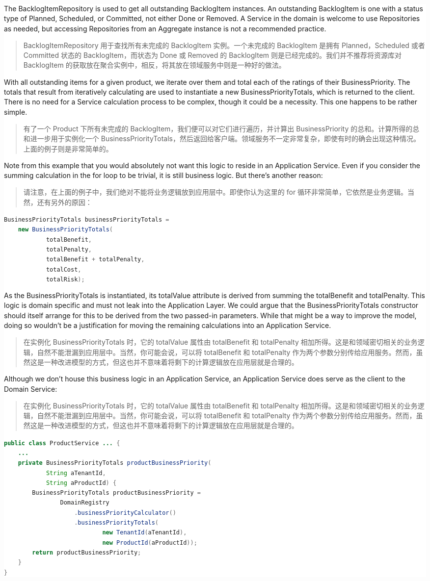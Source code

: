 The BacklogItemRepository is used to get all outstanding BacklogItem instances. An outstanding BacklogItem is one with a status type of Planned, Scheduled, or Committed, not either Done or Removed. A Service in the domain is welcome to use Repositories as needed, but accessing Repositories from an Aggregate instance is not a recommended practice.

> BacklogItemRepository 用于查找所有未完成的 BacklogItem 实例。一个未完成的 BacklogItem 是拥有 Planned，Scheduled 或者 Committed 状态的 BacklogItem，而状态为 Done 或 Removed 的 BacklogItem 则是已经完成的。我们并不推荐将资源库对 BacklogItem 的获取放在聚合实例中，相反，将其放在领域服务中则是一种好的做法。

With all outstanding items for a given product, we iterate over them and total each of the ratings of their BusinessPriority. The totals that result from iteratively calculating are used to instantiate a new BusinessPriorityTotals, which is returned to the client. There is no need for a Service calculation process to be complex, though it could be a necessity. This one happens to be rather simple.

> 有了一个 Product 下所有未完成的 BacklogItem，我们便可以对它们进行遍历，并计算出 BusinessPriority 的总和。计算所得的总和进一步用于实例化一个 BusinessPriorityTotals，然后返回给客户端。领域服务不一定非常复杂，即使有时的确会出现这种情况。上面的例子则是非常简单的。

Note from this example that you would absolutely not want this logic to reside in an Application Service. Even if you consider the summing calculation in the for loop to be trivial, it is still business logic. But there’s another reason:

> 请注意，在上面的例子中，我们绝对不能将业务逻辑放到应用层中。即使你认为这里的 for 循环非常简单，它依然是业务逻辑。当然，还有另外的原因：

```java
BusinessPriorityTotals businessPriorityTotals =
    new BusinessPriorityTotals(
            totalBenefit,
            totalPenalty,
            totalBenefit + totalPenalty,
            totalCost,
            totalRisk);
```

As the BusinessPriorityTotals is instantiated, its totalValue attribute is derived from summing the totalBenefit and totalPenalty. This logic is domain specific and must not leak into the Application Layer. We could argue that the BusinessPriorityTotals constructor should itself arrange for this to be derived from the two passed-in parameters. While that might be a way to improve the model, doing so wouldn’t be a justification for moving the remaining calculations into an Application Service.

> 在实例化 BusinessPriorityTotals 时，它的 totalValue 属性由 totalBenefit 和 totalPenalty 相加所得。这是和领域密切相关的业务逻辑，自然不能泄漏到应用层中。当然，你可能会说，可以将 totalBenefit 和 totalPenalty 作为两个参数分别传给应用服务。然而，虽然这是一种改进模型的方式，但这也并不意味着将剩下的计算逻辑放在应用层就是合理的。

Although we don’t house this business logic in an Application Service, an Application Service does serve as the client to the Domain Service:

> 在实例化 BusinessPriorityTotals 时，它的 totalValue 属性由 totalBenefit 和 totalPenalty 相加所得。这是和领域密切相关的业务逻辑，自然不能泄漏到应用层中。当然，你可能会说，可以将 totalBenefit 和 totalPenalty 作为两个参数分别传给应用服务。然而，虽然这是一种改进模型的方式，但这也并不意味着将剩下的计算逻辑放在应用层就是合理的。

```java
public class ProductService ... {
    ...
    private BusinessPriorityTotals productBusinessPriority(
            String aTenantId,
            String aProductId) {
        BusinessPriorityTotals productBusinessPriority =
                DomainRegistry
                    .businessPriorityCalculator()
                    .businessPriorityTotals(
                            new TenantId(aTenantId),
                            new ProductId(aProductId));
        return productBusinessPriority;
    }
}
```
